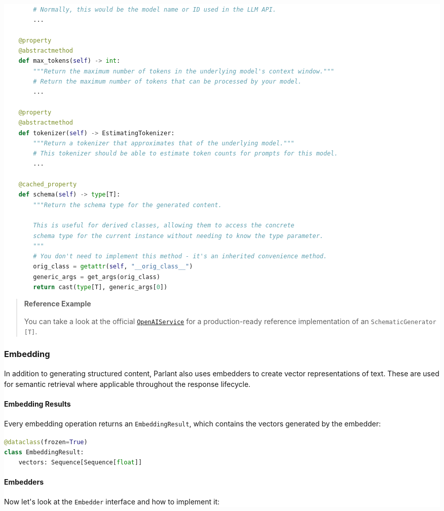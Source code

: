 ```python
        # Normally, this would be the model name or ID used in the LLM API.
        ...

    @property
    @abstractmethod
    def max_tokens(self) -> int:
        """Return the maximum number of tokens in the underlying model's context window."""
        # Return the maximum number of tokens that can be processed by your model.
        ...

    @property
    @abstractmethod
    def tokenizer(self) -> EstimatingTokenizer:
        """Return a tokenizer that approximates that of the underlying model."""
        # This tokenizer should be able to estimate token counts for prompts for this model.
        ...

    @cached_property
    def schema(self) -> type[T]:
        """Return the schema type for the generated content.

        This is useful for derived classes, allowing them to access the concrete
        schema type for the current instance without needing to know the type parameter.
        """
        # You don't need to implement this method - it's an inherited convenience method.
        orig_class = getattr(self, "__orig_class__")
        generic_args = get_args(orig_class)
        return cast(type[T], generic_args[0])
```

> **Reference Example**
>
> You can take a look at the official [`OpenAIService`](https://github.com/emcie-co/parlant/blob/main/src/parlant/adapters/nlp/openai_service.py) for a production-ready reference implementation of an `SchematicGenerator[T]`.

### Embedding
In addition to generating structured content, Parlant also uses embedders to create vector representations of text. These are used for semantic retrieval where applicable throughout the response lifecycle.

#### Embedding Results
Every embedding operation returns an `EmbeddingResult`, which contains the vectors generated by the embedder:

```python
@dataclass(frozen=True)
class EmbeddingResult:
    vectors: Sequence[Sequence[float]]
```

#### Embedders
Now let's look at the `Embedder` interface and how to implement it:
